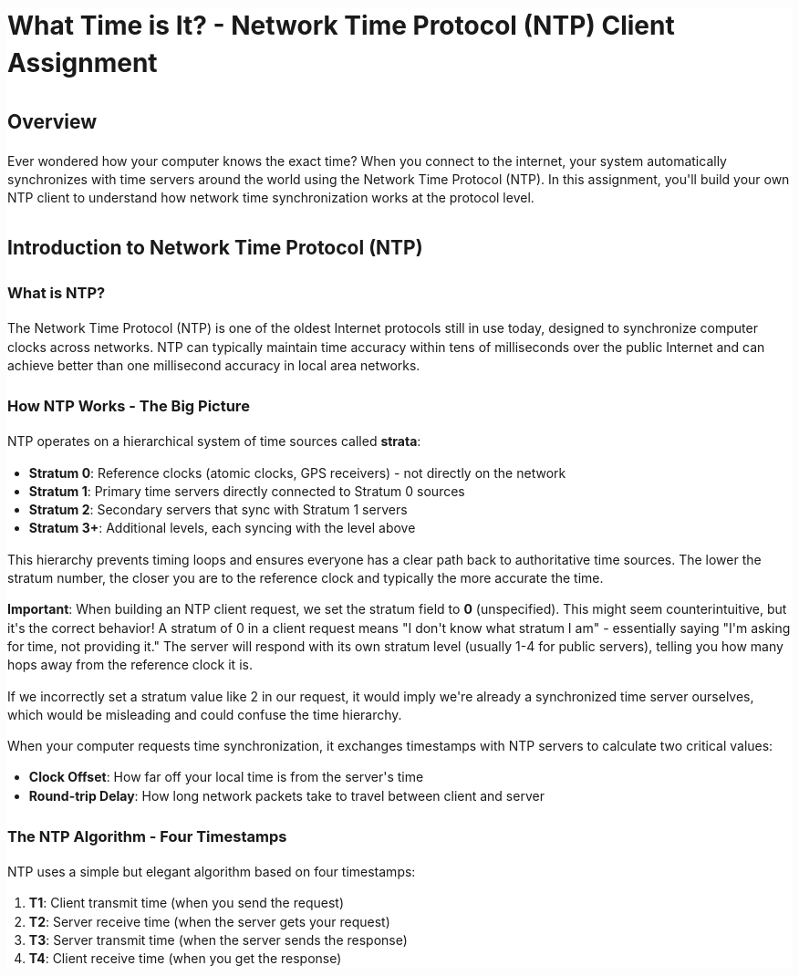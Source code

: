 # What Time is It? - Network Time Protocol (NTP) Client Assignment

## Overview

Ever wondered how your computer knows the exact time? When you connect to the internet, your system automatically synchronizes with time servers around the world using the Network Time Protocol (NTP). In this assignment, you'll build your own NTP client to understand how network time synchronization works at the protocol level.

## Introduction to Network Time Protocol (NTP)

### What is NTP?

The Network Time Protocol (NTP) is one of the oldest Internet protocols still in use today, designed to synchronize computer clocks across networks. NTP can typically maintain time accuracy within tens of milliseconds over the public Internet and can achieve better than one millisecond accuracy in local area networks.

### How NTP Works - The Big Picture

NTP operates on a hierarchical system of time sources called **strata**:

- **Stratum 0**: Reference clocks (atomic clocks, GPS receivers) - not directly on the network
- **Stratum 1**: Primary time servers directly connected to Stratum 0 sources
- **Stratum 2**: Secondary servers that sync with Stratum 1 servers
- **Stratum 3+**: Additional levels, each syncing with the level above

This hierarchy prevents timing loops and ensures everyone has a clear path back to authoritative time sources. The lower the stratum number, the closer you are to the reference clock and typically the more accurate the time.

**Important**: When building an NTP client request, we set the stratum field to **0** (unspecified). This might seem counterintuitive, but it's the correct behavior! A stratum of 0 in a client request means "I don't know what stratum I am" - essentially saying "I'm asking for time, not providing it." The server will respond with its own stratum level (usually 1-4 for public servers), telling you how many hops away from the reference clock it is.

If we incorrectly set a stratum value like 2 in our request, it would imply we're already a synchronized time server ourselves, which would be misleading and could confuse the time hierarchy.

When your computer requests time synchronization, it exchanges timestamps with NTP servers to calculate two critical values:

- **Clock Offset**: How far off your local time is from the server's time
- **Round-trip Delay**: How long network packets take to travel between client and server

### The NTP Algorithm - Four Timestamps

NTP uses a simple but elegant algorithm based on four timestamps:

1. **T1**: Client transmit time (when you send the request)
2. **T2**: Server receive time (when the server gets your request)
3. **T3**: Server transmit time (when the server sends the response)
4. **T4**: Client receive time (when you get the response)

